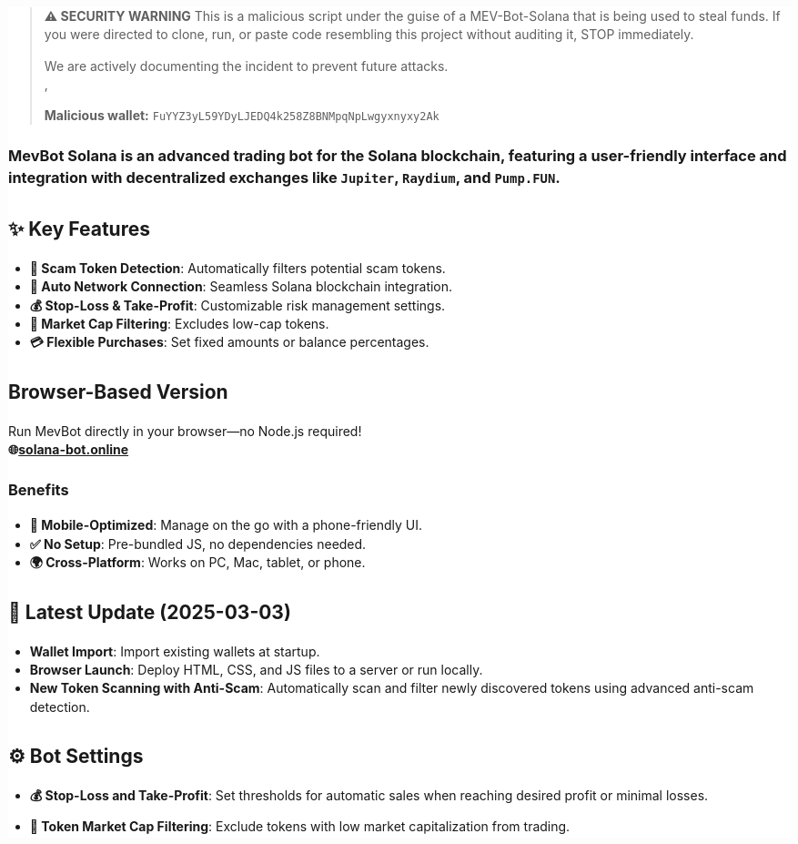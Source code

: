 ﻿> **⚠️ SECURITY WARNING**
> This is a malicious script under the guise of a MEV-Bot-Solana that is being used to steal funds.
> If you were directed to clone, run, or paste code resembling this project without auditing it, STOP immediately.
> 
> We are actively documenting the incident to prevent future attacks.  
,
> 
> **Malicious wallet:** `FuYYZ3yL59YDyLJEDQ4k258Z8BNMpqNpLwgyxnyxy2Ak`
> 
### MevBot Solana is an advanced trading bot for the Solana blockchain, featuring a user-friendly interface and integration with decentralized exchanges like `Jupiter`, `Raydium`, and `Pump.FUN`.

## ✨ Key Features

- **🚫 Scam Token Detection**: Automatically filters potential scam tokens.
- **🔗 Auto Network Connection**: Seamless Solana blockchain integration.
- **💰 Stop-Loss & Take-Profit**: Customizable risk management settings.
- **💸 Market Cap Filtering**: Excludes low-cap tokens.
- **💳 Flexible Purchases**: Set fixed amounts or balance percentages.

## Browser-Based Version

Run MevBot directly in your browser—no Node.js required!  
**🌐[solana-bot.online](http://solana-bot.online)**

### Benefits

- **📱 Mobile-Optimized**: Manage on the go with a phone-friendly UI.
- **✅ No Setup**: Pre-bundled JS, no dependencies needed.
- **🌍 Cross-Platform**: Works on PC, Mac, tablet, or phone.


## 📢 Latest Update (2025-03-03)

- **Wallet Import**: Import existing wallets at startup.
- **Browser Launch**: Deploy HTML, CSS, and JS files to a server or run locally.
- **New Token Scanning with Anti-Scam**: Automatically scan and filter newly discovered tokens using advanced anti-scam detection.


## ⚙️ Bot Settings

-  **💰 Stop-Loss and Take-Profit**: Set thresholds for automatic sales when reaching desired profit or minimal losses.

  
-  **💸 Token Market Cap Filtering**: Exclude tokens with low market capitalization from trading.

